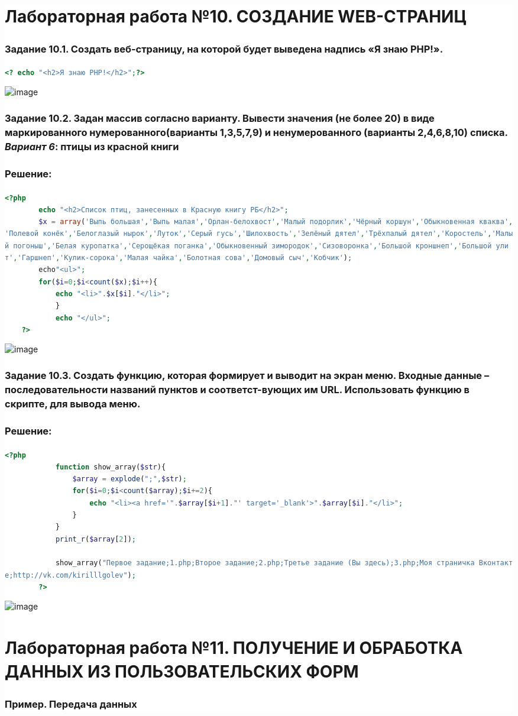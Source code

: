 # Лабораторная работа №10. СОЗДАНИЕ WEB-СТРАНИЦ
### Задание 10.1. Создать веб-страницу, на которой будет выведена надпись «Я знаю PHP!».
```php
<? echo "<h2>Я знаю PHP!</h2>";?>
```
![image](https://github.com/l1rrichansky/PHP-labs/assets/85824228/d147a65e-0da7-4d5a-85cd-cbe71bd58cbd)
### Задание 10.2. Задан массив согласно варианту. Вывести значения (не более 20) в виде маркированного нумерованного(варианты 1,3,5,7,9) и ненумерованного (варианты 2,4,6,8,10) списка. <i>Вариант 6</i>: птицы из красной книги
### Решение:
```php
<?php
        echo "<h2>Список птиц, занесенных в Красную книгу РБ</h2>";
        $x = array('Выпь большая','Выпь малая','Орлан-белохвост','Малый подорлик','Чёрный коршун','Обыкновенная кваква', 'Полевой конёк','Белоглазый нырок','Луток','Серый гусь','Шилохвость','Зелёный дятел','Трёхпалый дятел','Коростель','Малый погоныш','Белая куропатка','Серощёкая поганка','Обыкновенный зимородок','Сизоворонка','Большой кроншнеп','Большой улит','Гаршнеп','Кулик-сорока','Малая чайка','Болотная сова','Домовый сыч','Кобчик');
        echo"<ul>";
        for($i=0;$i<count($x);$i++){
            echo "<li>".$x[$i]."</li>";
            }
            echo "</ul>";
    ?>
```
![image](https://github.com/l1rrichansky/PHP-labs/assets/85824228/915fe579-3893-488e-874f-26bbe25a70fc)
### Задание 10.3. Создать функцию, которая формирует и выводит на экран меню. Входные данные – последовательности названий пунктов и соответст-вующих им URL. Использовать функцию в скрипте, для вывода меню.
### Решение:
```php
<?php 
            function show_array($str){
                $array = explode(";",$str);
                for($i=0;$i<count($array);$i+=2){
                    echo "<li><a href='".$array[$i+1]."' target='_blank'>".$array[$i]."</li>";
                }
            }
            print_r($array[2]);

            show_array("Первое задание;1.php;Второе задание;2.php;Третье задание (Вы здесь);3.php;Моя страничка Вконтакте;http://vk.com/kirilllgolev");
        ?>

```
![image](https://github.com/l1rrichansky/PHP-labs/assets/85824228/2c2638df-9296-4fba-b22e-1489e93c6fad)
# Лабораторная работа №11. ПОЛУЧЕНИЕ И ОБРАБОТКА ДАННЫХ ИЗ ПОЛЬЗОВАТЕЛЬСКИХ ФОРМ
### Пример. Передача данных
